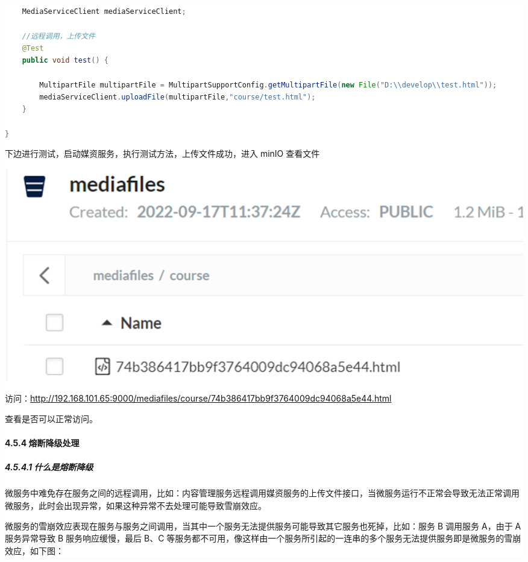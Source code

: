 ```java
    MediaServiceClient mediaServiceClient;

    //远程调用，上传文件
    @Test
    public void test() {

        MultipartFile multipartFile = MultipartSupportConfig.getMultipartFile(new File("D:\\develop\\test.html"));
        mediaServiceClient.uploadFile(multipartFile,"course/test.html");
    }

}

```

下边进行测试，启动媒资服务，执行测试方法，上传文件成功，进入 minIO 查看文件

![image-20230531095749816](./assets/image-20230531095749816.png)

访问：http://192.168.101.65:9000/mediafiles/course/74b386417bb9f3764009dc94068a5e44.html

查看是否可以正常访问。

#### **4.5.4 熔断降级处理**

##### **4.5.4.1 什么是熔断降级**

微服务中难免存在服务之间的远程调用，比如：内容管理服务远程调用媒资服务的上传文件接口，当微服务运行不正常会导致无法正常调用微服务，此时会出现异常，如果这种异常不去处理可能导致雪崩效应。

微服务的雪崩效应表现在服务与服务之间调用，当其中一个服务无法提供服务可能导致其它服务也死掉，比如：服务 B 调用服务 A，由于 A 服务异常导致 B 服务响应缓慢，最后 B、C 等服务都不可用，像这样由一个服务所引起的一连串的多个服务无法提供服务即是微服务的雪崩效应，如下图：
